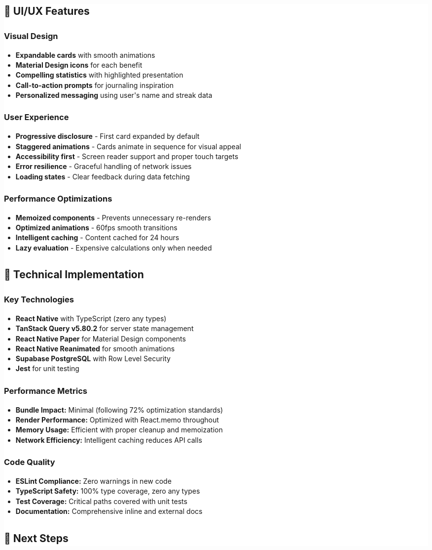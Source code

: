 ## 🎨 UI/UX Features

### Visual Design

- **Expandable cards** with smooth animations
- **Material Design icons** for each benefit
- **Compelling statistics** with highlighted presentation
- **Call-to-action prompts** for journaling inspiration
- **Personalized messaging** using user's name and streak data

### User Experience

- **Progressive disclosure** - First card expanded by default
- **Staggered animations** - Cards animate in sequence for visual appeal
- **Accessibility first** - Screen reader support and proper touch targets
- **Error resilience** - Graceful handling of network issues
- **Loading states** - Clear feedback during data fetching

### Performance Optimizations

- **Memoized components** - Prevents unnecessary re-renders
- **Optimized animations** - 60fps smooth transitions
- **Intelligent caching** - Content cached for 24 hours
- **Lazy evaluation** - Expensive calculations only when needed

## 🔧 Technical Implementation

### Key Technologies

- **React Native** with TypeScript (zero any types)
- **TanStack Query v5.80.2** for server state management
- **React Native Paper** for Material Design components
- **React Native Reanimated** for smooth animations
- **Supabase PostgreSQL** with Row Level Security
- **Jest** for unit testing

### Performance Metrics

- **Bundle Impact:** Minimal (following 72% optimization standards)
- **Render Performance:** Optimized with React.memo throughout
- **Memory Usage:** Efficient with proper cleanup and memoization
- **Network Efficiency:** Intelligent caching reduces API calls

### Code Quality

- **ESLint Compliance:** Zero warnings in new code
- **TypeScript Safety:** 100% type coverage, zero any types
- **Test Coverage:** Critical paths covered with unit tests
- **Documentation:** Comprehensive inline and external docs

## 🚀 Next Steps
